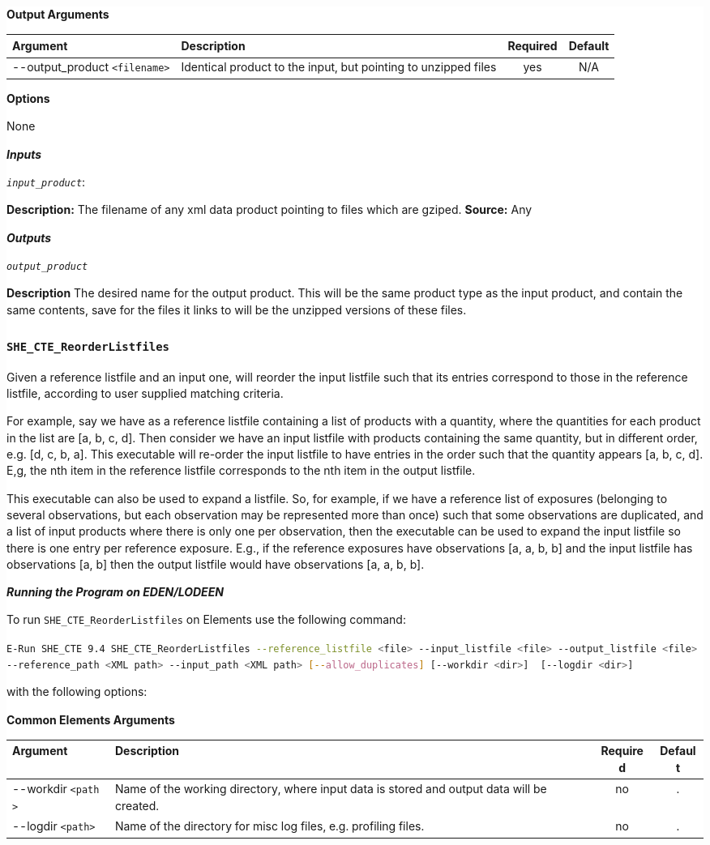 
**Output Arguments**

|  **Argument**               | **Description**                                                       | **Required** | **Default** |
| :------------------------   | :-------------------------------------------------------------------- | :----------: | :----------:|
| --output_product `<filename>`  | Identical product to the input, but pointing to unzipped files | yes          | N/A |


**Options**

None


_**Inputs**_

_`input_product`_:

**Description:** The filename of any xml data product pointing to files which are gziped.
**Source:** Any


_**Outputs**_

_`output_product`_ 

**Description** The desired name for the output product. This will be the same product type as the input product, and contain the same contents, save for the files it links to will be the unzipped versions of these files.

### `SHE_CTE_ReorderListfiles`

Given a reference listfile and an input one, will reorder the input listfile such that its entries correspond to those in the reference listfile, according to user supplied matching criteria.

For example, say we have as a reference listfile containing a list of products with a quantity, where the quantities for each product in the list are [a, b, c, d]. Then consider we have an input listfile with products containing the same quantity, but in different order, e.g. [d, c, b, a]. This executable will re-order the input listfile to have entries in the order such that the quantity appears [a, b, c, d]. E,g, the nth item in the reference listfile corresponds to the nth item in the output listfile.

This executable can also be used to expand a listfile. So, for example, if we have a reference list of exposures (belonging to several observations, but each observation may be represented more than once) such that some observations are duplicated, and a list of input products where there is only one per observation, then the executable can be used to expand the input listfile so there is one entry per reference exposure. E.g., if the reference exposures have observations [a, a, b, b] and the input listfile has observations [a, b] then the output listfile would have observations [a, a, b, b].

_**Running the Program on EDEN/LODEEN**_

To run `SHE_CTE_ReorderListfiles` on Elements use the following command:
```bash
E-Run SHE_CTE 9.4 SHE_CTE_ReorderListfiles --reference_listfile <file> --input_listfile <file> --output_listfile <file> --reference_path <XML path> --input_path <XML path> [--allow_duplicates] [--workdir <dir>]  [--logdir <dir>]
```
with the following options:

**Common Elements Arguments**

|  **Argument**               | **Description**                                                       | **Required** | **Default** |
| :------------------------   | :-------------------------------------------------------------------- | :----------: | :----------:|
| --workdir `<path>`          | Name of the working directory, where input data is stored and output data will be created. | no          | .         |
| --logdir `<path>`     | Name of the directory for misc log files, e.g. profiling files. | no| . |
